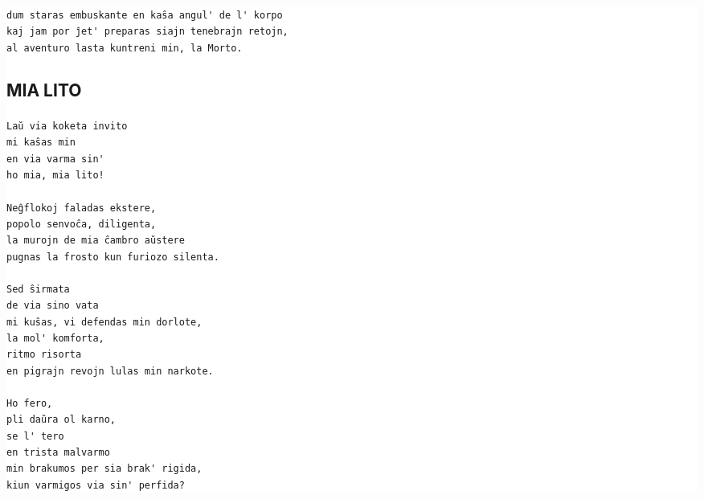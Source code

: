     dum staras embuskante en kaŝa angul' de l' korpo
    kaj jam por ĵet' preparas siajn tenebrajn retojn,
    al aventuro lasta kuntreni min, la Morto.

## MIA LITO

    Laŭ via koketa invito
    mi kaŝas min
    en via varma sin'
    ho mia, mia lito!

    Neĝflokoj faladas ekstere,
    popolo senvoĉa, diligenta,
    la murojn de mia ĉambro aŭstere
    pugnas la frosto kun furiozo silenta.

    Sed ŝirmata
    de via sino vata
    mi kuŝas, vi defendas min dorlote,
    la mol' komforta,
    ritmo risorta
    en pigrajn revojn lulas min narkote.

    Ho fero,
    pli daŭra ol karno,
    se l' tero
    en trista malvarmo
    min brakumos per sia brak' rigida,
    kiun varmigos via sin' perfida?
